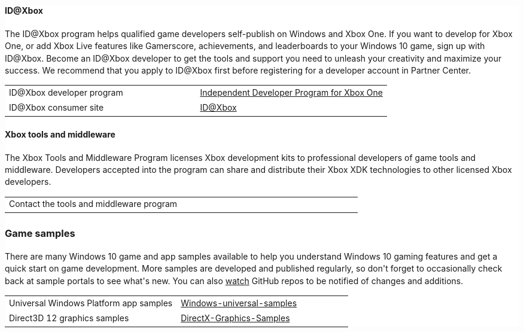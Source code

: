 #### ID@Xbox

The ID@Xbox program helps qualified game developers self-publish on Windows and Xbox One. If you want to develop for Xbox One, or add Xbox Live features like Gamerscore, achievements, and leaderboards to your Windows 10 game, sign up with ID@Xbox. Become an ID@Xbox developer to get the tools and support you need to unleash your creativity and maximize your success. We recommend that you apply to ID@Xbox first before registering for a developer account in Partner Center.

<table>
    <colgroup>
    <col width="50%" />
    <col width="50%" />
    </colgroup>
    <tr>
        <td>ID@Xbox developer program</td>
        <td><a href="https://www.xbox.com/Developers/id">Independent Developer Program for Xbox One</a></td>
    </tr>
    <tr>
        <td>ID@Xbox consumer site</td>
        <td><a href="https://www.idatxbox.com/">ID@Xbox</a></td>
    </tr>
</table>

#### Xbox tools and middleware

The Xbox Tools and Middleware Program licenses Xbox development kits to professional developers of game tools and middleware. Developers accepted into the program can share and distribute their Xbox XDK technologies to other licensed Xbox developers.

<table>
    <colgroup>
    <col width="50%" />
    <col width="50%" />
    </colgroup>
    <tr>
        <td>Contact the tools and middleware program</td>
        <td><xboxtlsm@microsoft.com></td>
    </tr>
</table>


### Game samples

There are many Windows 10 game and app samples available to help you understand Windows 10 gaming features and get a quick start on game development. More samples are developed and published regularly, so don't forget to occasionally check back at sample portals to see what's new. You can also [watch](https://help.github.com/en/articles/watching-and-unwatching-repositories) GitHub repos to be notified of changes and additions.

<table>
    <colgroup>
    <col width="50%" />
    <col width="50%" />
    </colgroup>
    <tr>
        <td>Universal Windows Platform app samples</td>
        <td><a href="https://github.com/Microsoft/Windows-universal-samples">Windows-universal-samples</a></td>
    </tr>
    <tr>
        <td>Direct3D 12 graphics samples</td>
        <td><a href="https://github.com/Microsoft/DirectX-Graphics-Samples">DirectX-Graphics-Samples</a></td>
    </tr>
	<tr>
